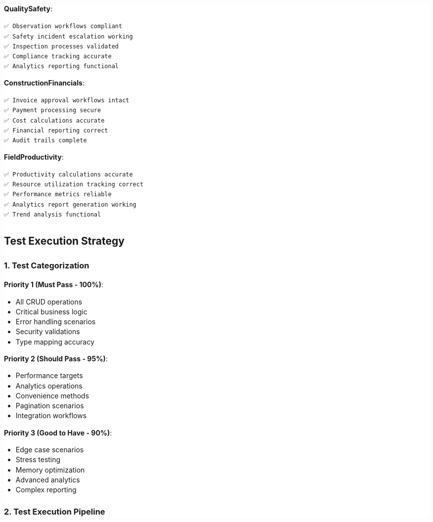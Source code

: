 **QualitySafety**:
```
✅ Observation workflows compliant
✅ Safety incident escalation working
✅ Inspection processes validated
✅ Compliance tracking accurate
✅ Analytics reporting functional
```

**ConstructionFinancials**:
```
✅ Invoice approval workflows intact
✅ Payment processing secure
✅ Cost calculations accurate
✅ Financial reporting correct
✅ Audit trails complete
```

**FieldProductivity**:
```
✅ Productivity calculations accurate
✅ Resource utilization tracking correct
✅ Performance metrics reliable
✅ Analytics report generation working
✅ Trend analysis functional
```

## Test Execution Strategy

### 1. Test Categorization

**Priority 1 (Must Pass - 100%)**:
- All CRUD operations
- Critical business logic
- Error handling scenarios
- Security validations
- Type mapping accuracy

**Priority 2 (Should Pass - 95%)**:
- Performance targets
- Analytics operations
- Convenience methods
- Pagination scenarios
- Integration workflows

**Priority 3 (Good to Have - 90%)**:
- Edge case scenarios
- Stress testing
- Memory optimization
- Advanced analytics
- Complex reporting

### 2. Test Execution Pipeline
